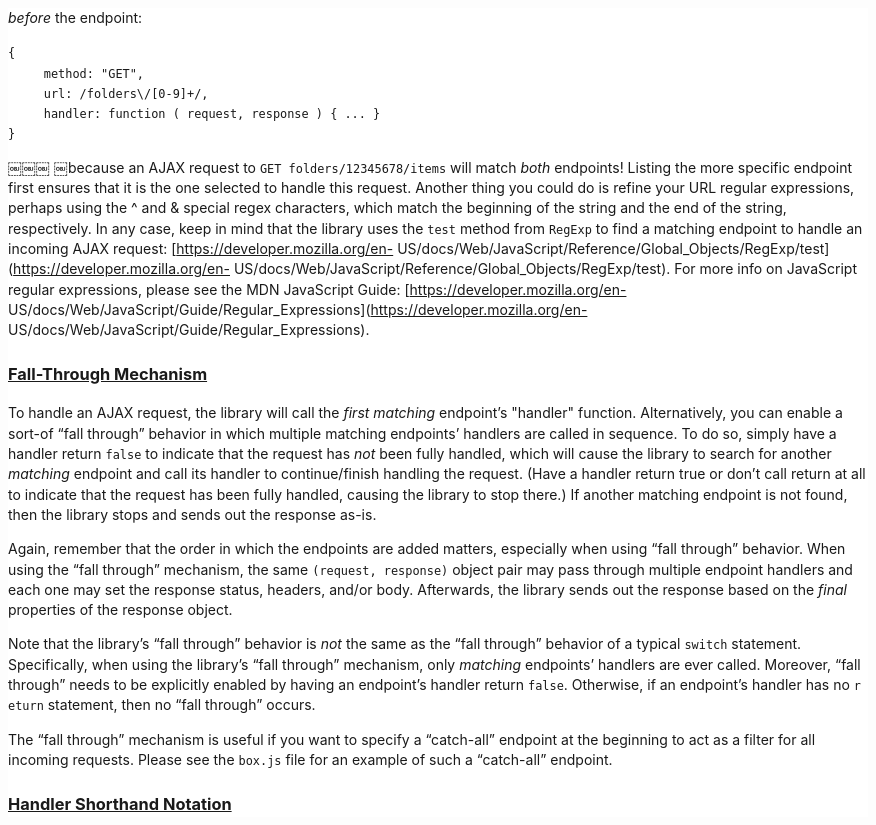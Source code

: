 
*before* the endpoint:

    {
         method: "GET",
         url: /folders\/[0-9]+/,
         handler: function ( request, response ) { ... }
    }
￼￼￼
￼because an AJAX request to `GET folders/12345678/items` will match *both* endpoints! Listing the more specific endpoint first ensures that it is the one selected to handle this request. Another thing you could do is refine your URL regular expressions, perhaps using the ^ and & special regex characters, which match the beginning of the string and the end of the string, respectively. In any case, keep in mind that the library uses the `test` method from `RegExp` to find a matching endpoint to handle an incoming AJAX request: [https://developer.mozilla.org/en- US/docs/Web/JavaScript/Reference/Global_Objects/RegExp/test](https://developer.mozilla.org/en- US/docs/Web/JavaScript/Reference/Global_Objects/RegExp/test). For more info on JavaScript regular expressions, please see the MDN JavaScript Guide: [https://developer.mozilla.org/en- US/docs/Web/JavaScript/Guide/Regular_Expressions](https://developer.mozilla.org/en- US/docs/Web/JavaScript/Guide/Regular_Expressions).

### [Fall-Through Mechanism](id:fall-through-mechanism)


To handle an AJAX request, the library will call the *first matching* endpoint’s "handler" function. Alternatively, you can enable a sort-of “fall through” behavior in which multiple matching endpoints’ handlers are called in sequence. To do so, simply have a handler return `false` to indicate that the request has *not* been fully handled, which will cause the library to search for another *matching* endpoint and call its handler to continue/finish handling the request. (Have a handler return true or don’t call return at all to indicate that the request has been fully handled, causing the library to stop there.) If another matching endpoint is not found, then the library stops and sends out the response as-is.


Again, remember that the order in which the endpoints are added matters, especially when using “fall through” behavior. When using the “fall through” mechanism, the same `(request, response)` object pair may pass through multiple endpoint handlers and each one may set the response status, headers, and/or body. Afterwards, the library sends out the response based on the *final* properties of the response object.


Note that the library’s “fall through” behavior is *not* the same as the “fall through” behavior of a typical `switch` statement. Specifically, when using the library’s “fall through” mechanism, only *matching* endpoints’ handlers are ever called. Moreover, “fall through” needs to be explicitly enabled by having an endpoint’s handler return `false`. Otherwise, if an endpoint’s handler has no `return` statement, then no “fall through” occurs.


The “fall through” mechanism is useful if you want to specify a “catch-all” endpoint at the beginning to act as a filter for all incoming requests. Please see the `box.js` file for an example of such a “catch-all” endpoint.


### [Handler Shorthand Notation](id:handler-shorthand-notation)

